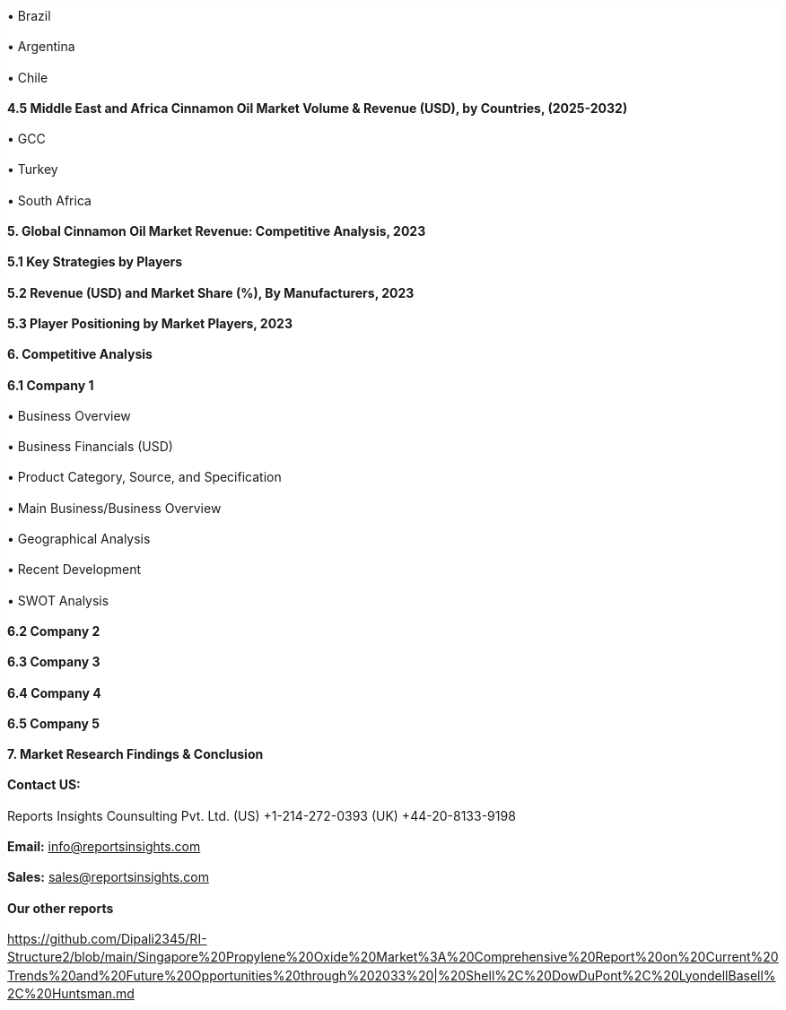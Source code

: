 • Brazil

• Argentina

• Chile

<strong>4.5 Middle East and Africa Cinnamon Oil Market Volume &amp; Revenue (USD), by Countries, (2025-2032)</strong>

• GCC

• Turkey

• South Africa

<strong>5. Global Cinnamon Oil Market Revenue: Competitive Analysis, 2023</strong>

<strong>5.1 Key Strategies by Players</strong>

<strong>5.2 Revenue (USD) and Market Share (%), By Manufacturers, 2023</strong>

<strong>5.3 Player Positioning by Market Players, 2023</strong>

<strong>6. Competitive Analysis</strong>

<strong>6.1 Company 1</strong>

• Business Overview

• Business Financials (USD)

• Product Category, Source, and Specification

• Main Business/Business Overview

• Geographical Analysis

• Recent Development

• SWOT Analysis

<strong>6.2 Company 2</strong>

<strong>6.3 Company 3</strong>

<strong>6.4 Company 4</strong>

<strong>6.5 Company 5</strong>

<strong>7. Market Research Findings &amp; Conclusion</strong>

<strong>Contact US:</strong>

Reports Insights Counsulting Pvt. Ltd.
(US) +1-214-272-0393
(UK) +44-20-8133-9198
<p class=""""><b>Email:</b> <a href=mailto:info@reportsinsights.com>info@reportsinsights.com</a></p>
<p class=""""><b>Sales:</b> <a href=mailto:sales@reportsinsights.com>sales@reportsinsights.com</a></p>

<strong>Our other reports</strong>

<a href=https://github.com/Dipali2345/RI-Structure2/blob/main/Singapore%20Propylene%20Oxide%20Market%3A%20Comprehensive%20Report%20on%20Current%20Trends%20and%20Future%20Opportunities%20through%202033%20|%20Shell%2C%20DowDuPont%2C%20LyondellBasell%2C%20Huntsman.md>https://github.com/Dipali2345/RI-Structure2/blob/main/Singapore%20Propylene%20Oxide%20Market%3A%20Comprehensive%20Report%20on%20Current%20Trends%20and%20Future%20Opportunities%20through%202033%20|%20Shell%2C%20DowDuPont%2C%20LyondellBasell%2C%20Huntsman.md</a>
